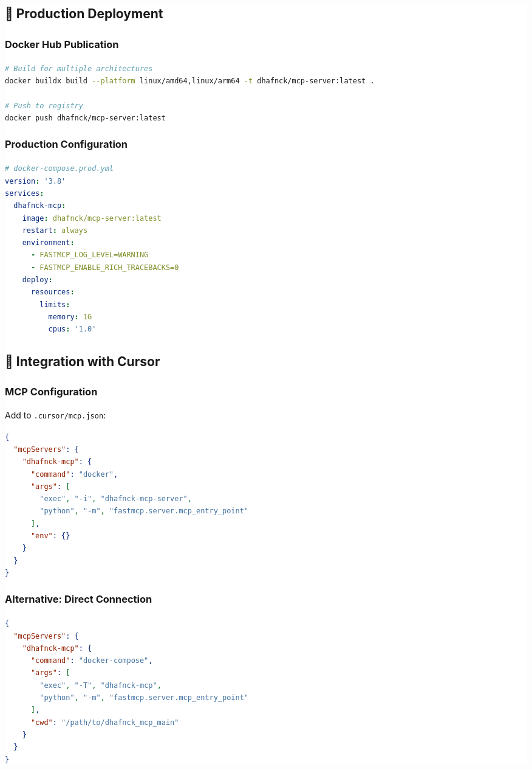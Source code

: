 ## 🚀 Production Deployment

### Docker Hub Publication
```bash
# Build for multiple architectures
docker buildx build --platform linux/amd64,linux/arm64 -t dhafnck/mcp-server:latest .

# Push to registry
docker push dhafnck/mcp-server:latest
```

### Production Configuration
```yaml
# docker-compose.prod.yml
version: '3.8'
services:
  dhafnck-mcp:
    image: dhafnck/mcp-server:latest
    restart: always
    environment:
      - FASTMCP_LOG_LEVEL=WARNING
      - FASTMCP_ENABLE_RICH_TRACEBACKS=0
    deploy:
      resources:
        limits:
          memory: 1G
          cpus: '1.0'
```

## 🔗 Integration with Cursor

### MCP Configuration
Add to `.cursor/mcp.json`:
```json
{
  "mcpServers": {
    "dhafnck-mcp": {
      "command": "docker",
      "args": [
        "exec", "-i", "dhafnck-mcp-server",
        "python", "-m", "fastmcp.server.mcp_entry_point"
      ],
      "env": {}
    }
  }
}
```

### Alternative: Direct Connection
```json
{
  "mcpServers": {
    "dhafnck-mcp": {
      "command": "docker-compose",
      "args": [
        "exec", "-T", "dhafnck-mcp",
        "python", "-m", "fastmcp.server.mcp_entry_point"
      ],
      "cwd": "/path/to/dhafnck_mcp_main"
    }
  }
}
```